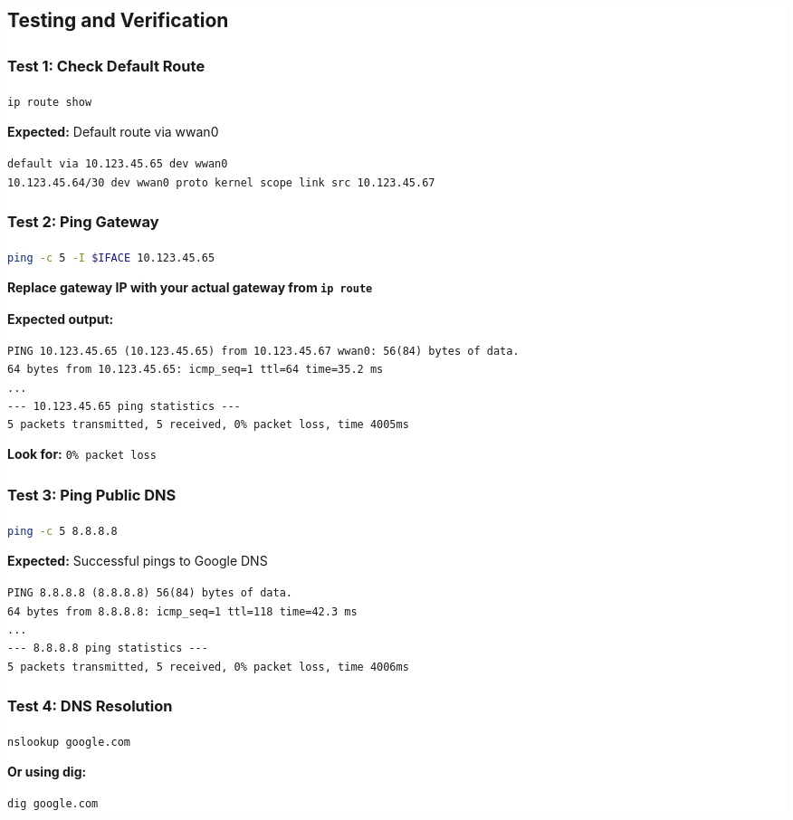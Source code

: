 ## Testing and Verification

### Test 1: Check Default Route

```bash
ip route show
```

**Expected:** Default route via wwan0

```
default via 10.123.45.65 dev wwan0
10.123.45.64/30 dev wwan0 proto kernel scope link src 10.123.45.67
```

### Test 2: Ping Gateway

```bash
ping -c 5 -I $IFACE 10.123.45.65
```

**Replace gateway IP with your actual gateway from `ip route`**

**Expected output:**
```
PING 10.123.45.65 (10.123.45.65) from 10.123.45.67 wwan0: 56(84) bytes of data.
64 bytes from 10.123.45.65: icmp_seq=1 ttl=64 time=35.2 ms
...
--- 10.123.45.65 ping statistics ---
5 packets transmitted, 5 received, 0% packet loss, time 4005ms
```

**Look for:** `0% packet loss`

### Test 3: Ping Public DNS

```bash
ping -c 5 8.8.8.8
```

**Expected:** Successful pings to Google DNS

```
PING 8.8.8.8 (8.8.8.8) 56(84) bytes of data.
64 bytes from 8.8.8.8: icmp_seq=1 ttl=118 time=42.3 ms
...
--- 8.8.8.8 ping statistics ---
5 packets transmitted, 5 received, 0% packet loss, time 4006ms
```

### Test 4: DNS Resolution

```bash
nslookup google.com
```

**Or using dig:**
```bash
dig google.com
```
